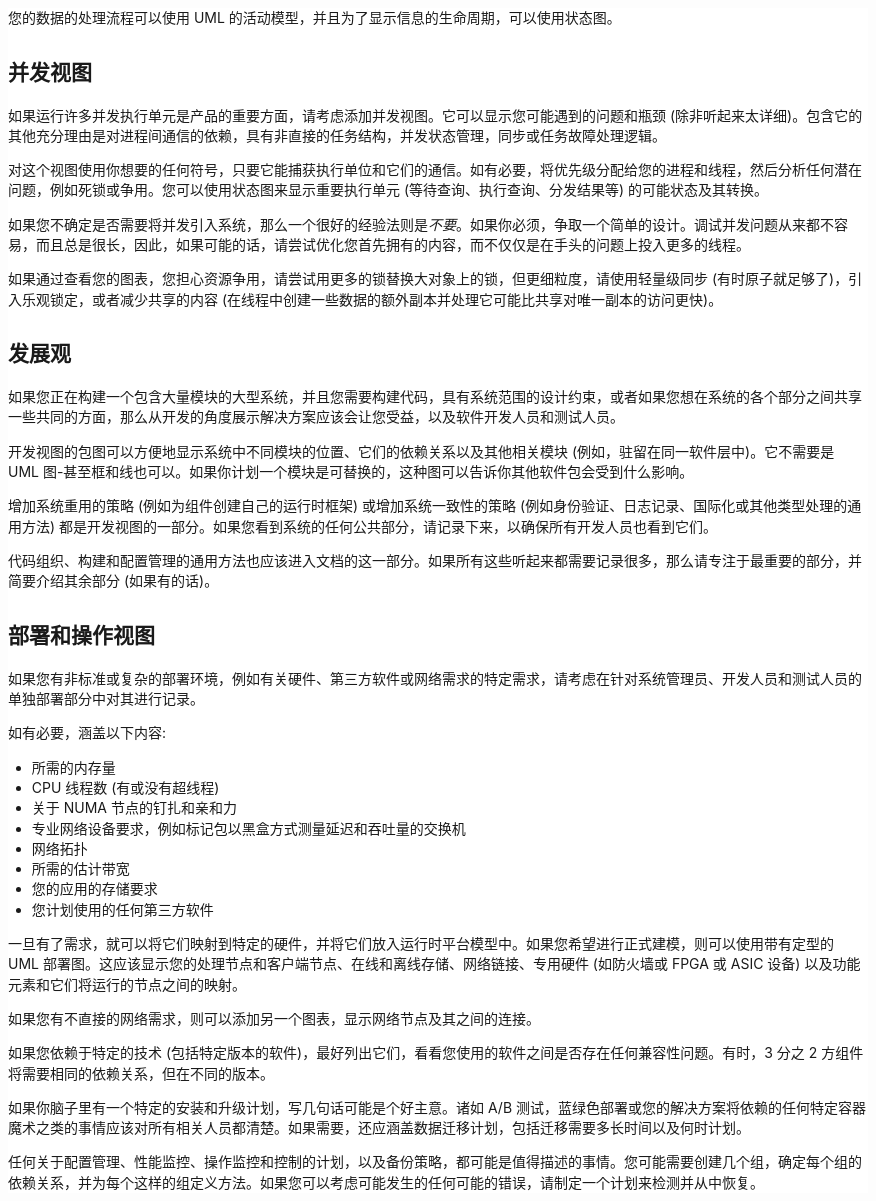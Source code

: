 您的数据的处理流程可以使用 UML 的活动模型，并且为了显示信息的生命周期，可以使用状态图。

## 并发视图

如果运行许多并发执行单元是产品的重要方面，请考虑添加并发视图。它可以显示您可能遇到的问题和瓶颈 (除非听起来太详细)。包含它的其他充分理由是对进程间通信的依赖，具有非直接的任务结构，并发状态管理，同步或任务故障处理逻辑。

对这个视图使用你想要的任何符号，只要它能捕获执行单位和它们的通信。如有必要，将优先级分配给您的进程和线程，然后分析任何潜在问题，例如死锁或争用。您可以使用状态图来显示重要执行单元 (等待查询、执行查询、分发结果等) 的可能状态及其转换。

如果您不确定是否需要将并发引入系统，那么一个很好的经验法则是*不要*。如果你必须，争取一个简单的设计。调试并发问题从来都不容易，而且总是很长，因此，如果可能的话，请尝试优化您首先拥有的内容，而不仅仅是在手头的问题上投入更多的线程。

如果通过查看您的图表，您担心资源争用，请尝试用更多的锁替换大对象上的锁，但更细粒度，请使用轻量级同步 (有时原子就足够了)，引入乐观锁定，或者减少共享的内容 (在线程中创建一些数据的额外副本并处理它可能比共享对唯一副本的访问更快)。

## 发展观

如果您正在构建一个包含大量模块的大型系统，并且您需要构建代码，具有系统范围的设计约束，或者如果您想在系统的各个部分之间共享一些共同的方面，那么从开发的角度展示解决方案应该会让您受益，以及软件开发人员和测试人员。

开发视图的包图可以方便地显示系统中不同模块的位置、它们的依赖关系以及其他相关模块 (例如，驻留在同一软件层中)。它不需要是 UML 图-甚至框和线也可以。如果你计划一个模块是可替换的，这种图可以告诉你其他软件包会受到什么影响。

增加系统重用的策略 (例如为组件创建自己的运行时框架) 或增加系统一致性的策略 (例如身份验证、日志记录、国际化或其他类型处理的通用方法) 都是开发视图的一部分。如果您看到系统的任何公共部分，请记录下来，以确保所有开发人员也看到它们。

代码组织、构建和配置管理的通用方法也应该进入文档的这一部分。如果所有这些听起来都需要记录很多，那么请专注于最重要的部分，并简要介绍其余部分 (如果有的话)。

## 部署和操作视图

如果您有非标准或复杂的部署环境，例如有关硬件、第三方软件或网络需求的特定需求，请考虑在针对系统管理员、开发人员和测试人员的单独部署部分中对其进行记录。

如有必要，涵盖以下内容:

*   所需的内存量
*   CPU 线程数 (有或没有超线程)
*   关于 NUMA 节点的钉扎和亲和力
*   专业网络设备要求，例如标记包以黑盒方式测量延迟和吞吐量的交换机
*   网络拓扑
*   所需的估计带宽
*   您的应用的存储要求
*   您计划使用的任何第三方软件

一旦有了需求，就可以将它们映射到特定的硬件，并将它们放入运行时平台模型中。如果您希望进行正式建模，则可以使用带有定型的 UML 部署图。这应该显示您的处理节点和客户端节点、在线和离线存储、网络链接、专用硬件 (如防火墙或 FPGA 或 ASIC 设备) 以及功能元素和它们将运行的节点之间的映射。

如果您有不直接的网络需求，则可以添加另一个图表，显示网络节点及其之间的连接。

如果您依赖于特定的技术 (包括特定版本的软件)，最好列出它们，看看您使用的软件之间是否存在任何兼容性问题。有时，3 分之 2 方组件将需要相同的依赖关系，但在不同的版本。

如果你脑子里有一个特定的安装和升级计划，写几句话可能是个好主意。诸如 A/B 测试，蓝绿色部署或您的解决方案将依赖的任何特定容器魔术之类的事情应该对所有相关人员都清楚。如果需要，还应涵盖数据迁移计划，包括迁移需要多长时间以及何时计划。

任何关于配置管理、性能监控、操作监控和控制的计划，以及备份策略，都可能是值得描述的事情。您可能需要创建几个组，确定每个组的依赖关系，并为每个这样的组定义方法。如果您可以考虑可能发生的任何可能的错误，请制定一个计划来检测并从中恢复。
